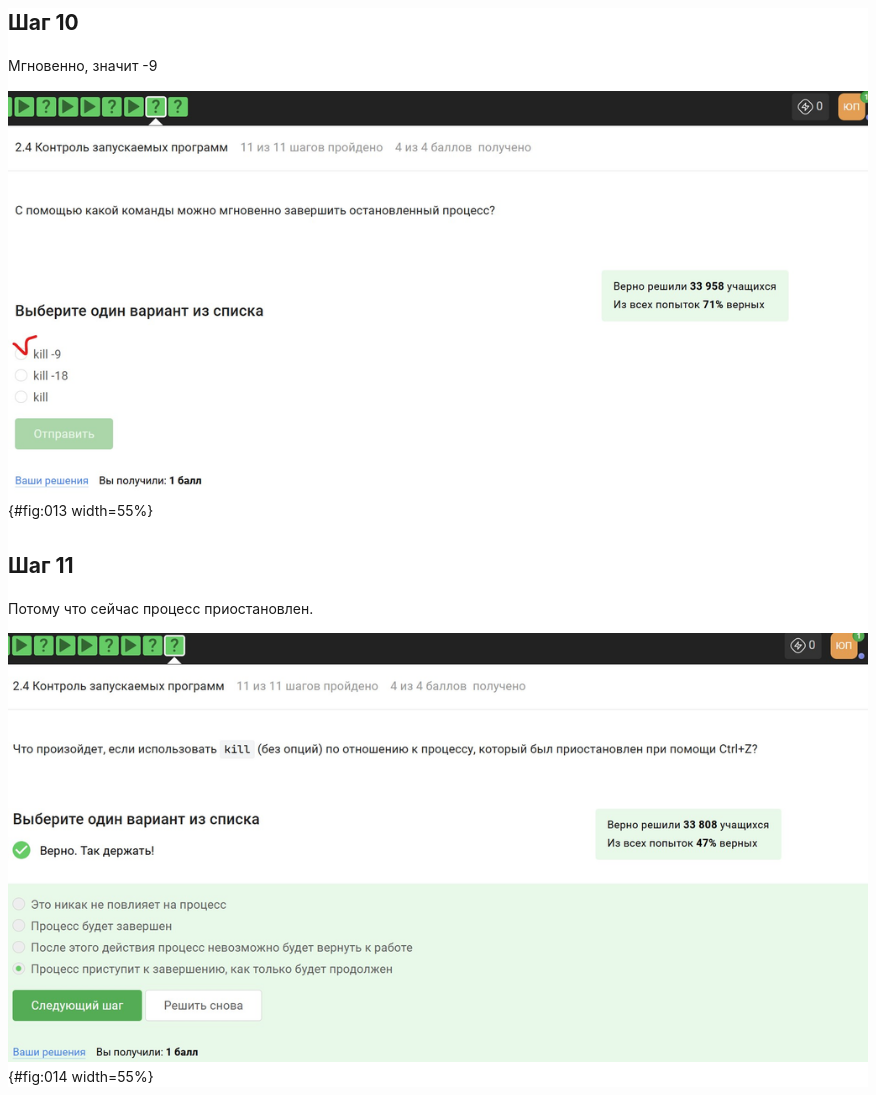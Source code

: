 ## Шаг 10

Мгновенно, значит -9

![2.4 Шаг 10](image/13.jpg){#fig:013 width=55%}

## Шаг 11

Потому что сейчас процесс приостановлен.

![2.4 Шаг 11](image/14.jpg){#fig:014 width=55%}
